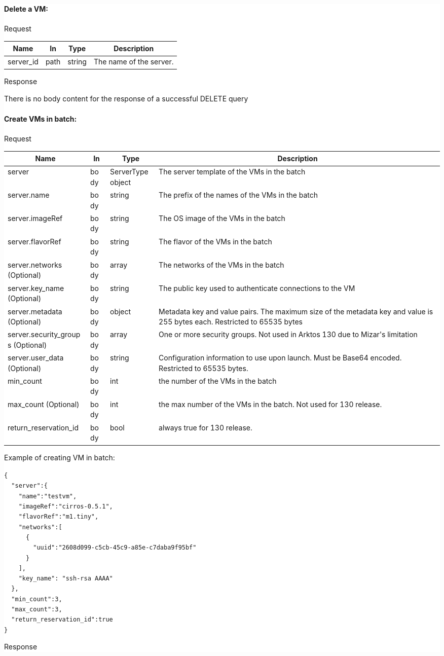 #### Delete a VM:
Request

|Name	    |In	  |Type	|Description|
|-----------|-----|-------|-----------|
|server_id	|path	|string	|The name of the server.|

Response

There is no body content for the response of a successful DELETE query

#### Create VMs in batch:
Request

|Name	    |In	  |Type	|Description|
|-----------|-----|-------|-----------|
|server 	|body	|ServerType object	| The server template of the VMs in the batch|
|server.name	|body	|string	| The prefix of the names of the VMs in the batch|
|server.imageRef	|body	|string	| The OS image of the VMs in the batch|
|server.flavorRef	|body	|string	| The flavor of the VMs in the batch|
|server.networks (Optional)	|body	|array	| The networks of the VMs in the batch|
|server.key_name (Optional)	|body	|string	|The public key used to authenticate connections to the VM |
|server.metadata (Optional)	|body	|object	|Metadata key and value pairs. The maximum size of the metadata key and value is 255 bytes each. Restricted to 65535 bytes|
|server.security_groups (Optional)	|body	|array |One or more security groups. Not used in Arktos 130 due to Mizar's limitation|
|server.user_data (Optional)	|body	|string	|Configuration information to use upon launch. Must be Base64 encoded. Restricted to 65535 bytes. |
|min_count	|body	|int	| the number of the VMs in the batch|
|max_count (Optional)	|body	|int	| the max number of the VMs in the batch. Not used for 130 release.|
|return_reservation_id	|body	|bool	| always true for 130 release.|

Example of creating VM in batch:

```
{
  "server":{
    "name":"testvm",
    "imageRef":"cirros-0.5.1",
    "flavorRef":"m1.tiny",
    "networks":[
      {
        "uuid":"2608d099-c5cb-45c9-a85e-c7daba9f95bf"
      }
    ],
    "key_name": "ssh-rsa AAAA"
  },
  "min_count":3,
  "max_count":3,
  "return_reservation_id":true
}

```
Response
